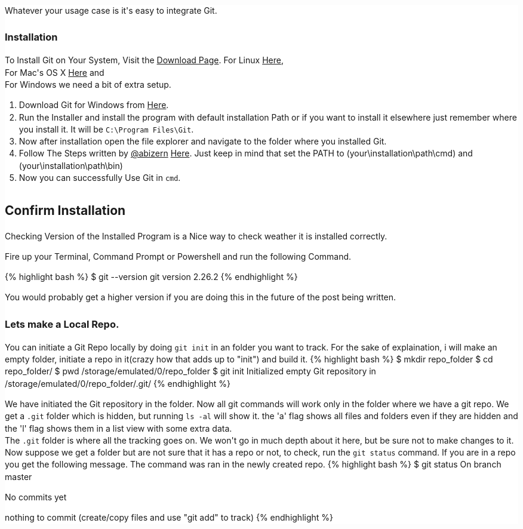 Whatever your usage case is it's easy to integrate Git.

### Installation

To Install Git on Your System, Visit the [Download Page](https://git-scm.com/downloads).
For Linux [Here](https://git-scm.com/download/linux),  
For Mac's OS X [Here](https://git-scm.com/download/mac) and  
For Windows we need a bit of extra setup.

1. Download Git for Windows from [Here](https://git-scm.com/downloads).
2. Run the Installer and install the program with default installation Path or if you want to install it elsewhere just remember where you install it. It will be `C:\Program Files\Git`.
3. Now after installation open the file explorer and navigate to the folder where you installed Git.
4. Follow The Steps written by [@abizern](https://stackoverflow.com/users/41116/abizern) [Here](https://stackoverflow.com/a/4493004/13390795). Just keep in mind that set the PATH to (your\installation\path\cmd\) and (your\installation\path\bin\)
5. Now you can successfully Use Git in `cmd`.

## Confirm Installation

Checking Version of the Installed Program is a Nice way to check weather it is installed correctly.

Fire up your Terminal, Command Prompt or Powershell and run the following Command.

{% highlight bash %}
$ git --version
git version 2.26.2
{% endhighlight %}

You would probably get a higher version if you are doing this in the future of the post being written.

### Lets make a Local Repo.

You can initiate a Git Repo locally by doing `git init` in an folder you want to track. For the sake of explaination, i will make an empty folder, initiate a repo in it(crazy how that adds up to "init") and build it.
{% highlight bash %}
$ mkdir repo_folder
$ cd repo_folder/
$ pwd
/storage/emulated/0/repo_folder
$ git init
Initialized empty Git repository in /storage/emulated/0/repo_folder/.git/
{% endhighlight %}

We have initiated the Git repository in the folder. Now all git commands will work only in the folder where we have a git repo. We get a `.git` folder which is hidden, but running `ls -al` will show it. the 'a' flag shows all files and folders even if they are hidden and the 'l' flag shows them in a list view with some extra data.  
The `.git` folder is where all the tracking goes on. We won't go in much depth about it here, but be sure not to make changes to it.
Now suppose we get a folder but are not sure that it has a repo or not, to check, run the `git status` command.
If you are in a repo you get the following message. The command was ran in the newly created repo.
{% highlight bash %}
$ git status
On branch master

No commits yet

nothing to commit (create/copy files and use "git add" to track)
{% endhighlight %}
